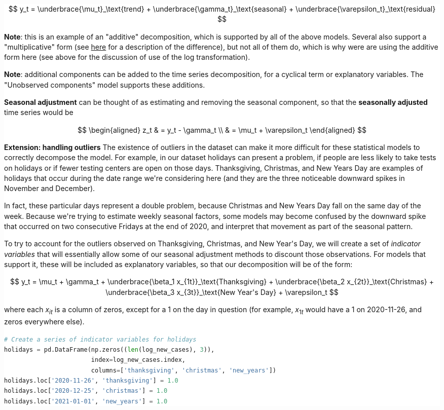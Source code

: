 $$
y_t = \underbrace{\mu_t}_\text{trend} + \underbrace{\gamma_t}_\text{seasonal} + \underbrace{\varepsilon_t}_\text{residual}
$$


**Note**: this is an example of an "additive" decomposition, which is supported by all of the above models. Several also support a "multiplicative" form (see [here](https://otexts.com/fpp3/components.html) for a description of the difference), but not all of them do, which is why were are using the additive form here (see above for the discussion of use of the log transformation).

**Note**: additional components can be added to the time series decomposition, for a cyclical term or explanatory variables. The "Unobserved components" model supports these additions.

**Seasonal adjustment** can be thought of as estimating and removing the seasonal component, so that the **seasonally adjusted** time series would be

$$
\begin{aligned}
z_t & = y_t - \gamma_t \\
& = \mu_t + \varepsilon_t
\end{aligned}
$$

**Extension: handling outliers** The existence of outliers in the dataset can make it more difficult for these statistical models to correctly decompose the model. For example, in our dataset holidays can present a problem, if people are less likely to take tests on holidays or if fewer testing centers are open on those days. Thanksgiving, Christmas, and New Years Day are examples of holidays that occur during the date range we're considering here (and they are the three noticeable downward spikes in November and December).

In fact, these particular days represent a double problem, because Christmas and New Years Day fall on the same day of the week. Because we're trying to estimate weekly seasonal factors, some models may become confused by the downward spike that occurred on two consecutive Fridays at the end of 2020, and interpret that movement as part of the seasonal pattern.

To try to account for the outliers observed on Thanksgiving, Christmas, and New Year's Day, we will create a set of *indicator variables* that will essentially allow some of our seasonal adjustment methods to discount those observations. For models that support it, these will be included as explanatory variables, so that our decomposition will be of the form:

$$
y_t = \mu_t + \gamma_t + \underbrace{\beta_1 x_{1t}}_\text{Thanksgiving} + \underbrace{\beta_2 x_{2t}}_\text{Christmas} + \underbrace{\beta_3 x_{3t}}_\text{New Year's Day} + \varepsilon_t
$$

where each $x_{it}$ is a column of zeros, except for a $1$ on the day in question (for example, $x_{1t}$ would have a $1$ on 2020-11-26, and zeros everywhere else).


```python
# Create a series of indicator variables for holidays
holidays = pd.DataFrame(np.zeros((len(log_new_cases), 3)),
                        index=log_new_cases.index,
                        columns=['thanksgiving', 'christmas', 'new_years'])
holidays.loc['2020-11-26', 'thanksgiving'] = 1.0
holidays.loc['2020-12-25', 'christmas'] = 1.0
holidays.loc['2021-01-01', 'new_years'] = 1.0
```
